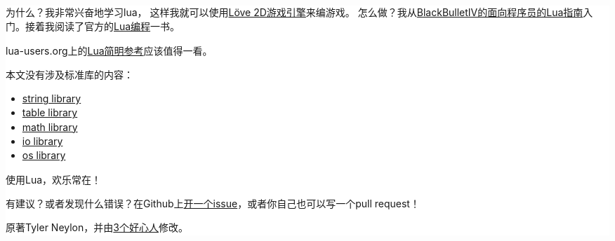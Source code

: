 
为什么？我非常兴奋地学习lua， 这样我就可以使用[Löve 2D游戏引擎](https://love2d.org/)来编游戏。
怎么做？我从[BlackBulletIV的面向程序员的Lua指南](http://nova-fusion.com/2012/08/27/lua-for-programmers-part-1/)入门。接着我阅读了官方的[Lua编程](http://www.lua.org/pil/contents.html)一书。

lua-users.org上的[Lua简明参考](http://lua-users.org/files/wiki_insecure/users/thomasl/luarefv51.pdf)应该值得一看。

本文没有涉及标准库的内容：

* [string library](http://lua-users.org/wiki/StringLibraryTutorial)
* [table library](http://lua-users.org/wiki/TableLibraryTutorial)
* [math library](http://lua-users.org/wiki/MathLibraryTutorial)
* [io library](http://lua-users.org/wiki/IoLibraryTutorial)
* [os library](http://lua-users.org/wiki/OsLibraryTutorial)

使用Lua，欢乐常在！

有建议？或者发现什么错误？在Github上[开一个issue](https://github.com/adambard/learnxinyminutes-docs/issues/new)，或者你自己也可以写一个pull request！

原著Tyler Neylon，并由[3个好心人](https://github.com/adambard/learnxinyminutes-docs/blame/master/zh-cn/lua-cn.html.markdown)修改。